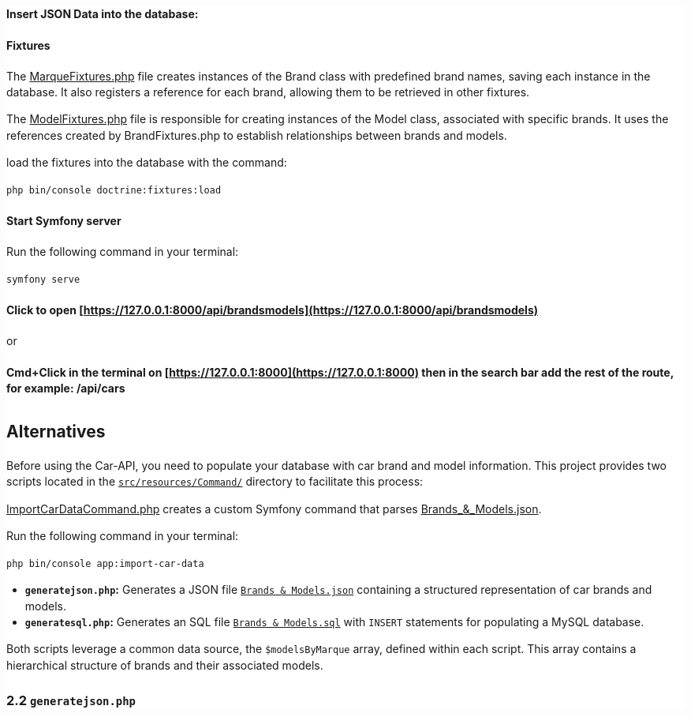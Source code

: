 #### Insert JSON Data into the database:

#### Fixtures

The [MarqueFixtures.php](/src/DataFixtures/BrandFixtures.php) file creates instances of the Brand class with predefined brand names, saving each instance in the database. It also registers a reference for each brand, allowing them to be retrieved in other fixtures.

The [ModelFixtures.php](/src/DataFixtures/ModelFixtures.php) file is responsible for creating instances of the Model class, associated with specific brands. It uses the references created by BrandFixtures.php to establish relationships between brands and models.

load the fixtures into the database with the command:

```bash
php bin/console doctrine:fixtures:load
```

#### Start Symfony server

Run the following command in your terminal:

```bash
symfony serve
```

#### Click to open [https://127.0.0.1:8000/api/brandsmodels](https://127.0.0.1:8000/api/brandsmodels)
or 
#### Cmd+Click in the terminal on [https://127.0.0.1:8000](https://127.0.0.1:8000) then in the search bar add the rest of the route, for example: /api/cars

## Alternatives

Before using the Car-API, you need to populate your database with car brand and model information. This project provides two scripts located in the [`src/resources/Command/`](/resources/Command/) directory to facilitate this process:

[ImportCarDataCommand.php](/resources/Command/ImportCarDataCommand.php) creates a custom Symfony command that parses [Brands_&_Models.json](/resources/Command/Brands_&_Models.json).

Run the following command in your terminal:

```bash
php bin/console app:import-car-data  
```

- **`generatejson.php`:** Generates a JSON file [`Brands & Models.json`](/resources/Command/Brands_&_Models.json) containing a structured representation of car brands and models. 
- **`generatesql.php`:** Generates an SQL file [`Brands & Models.sql`](/resources/Command/Brands_&_Models.sql) with `INSERT` statements for populating a MySQL database.

Both scripts leverage a common data source, the `$modelsByMarque` array, defined within each script. This array contains a hierarchical structure of brands and their associated models.

### **2.2 `generatejson.php`**

